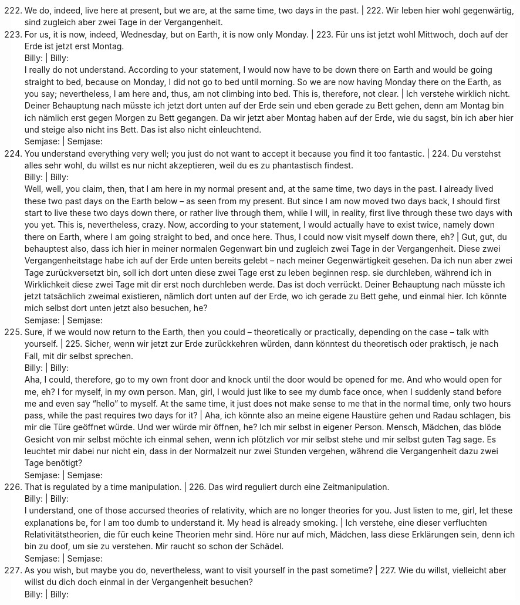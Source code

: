 222. We do, indeed, live here at present, but we are, at the same time, two days in the past.  | 222. Wir leben hier wohl gegenwärtig, sind zugleich aber zwei Tage in der Vergangenheit.   
223. For us, it is now, indeed, Wednesday, but on Earth, it is now only Monday.  | 223. Für uns ist jetzt wohl Mittwoch, doch auf der Erde ist jetzt erst Montag.   
Billy:  | Billy:   
I really do not understand. According to your statement, I would now have to be down there on Earth and would be going straight to bed, because on Monday, I did not go to bed until morning. So we are now having Monday there on the Earth, as you say; nevertheless, I am here and, thus, am not climbing into bed. This is, therefore, not clear.  | Ich verstehe wirklich nicht. Deiner Behauptung nach müsste ich jetzt dort unten auf der Erde sein und eben gerade zu Bett gehen, denn am Montag bin ich nämlich erst gegen Morgen zu Bett gegangen. Da wir jetzt aber Montag haben auf der Erde, wie du sagst, bin ich aber hier und steige also nicht ins Bett. Das ist also nicht einleuchtend.   
Semjase:  | Semjase:   
224. You understand everything very well; you just do not want to accept it because you find it too fantastic.  | 224. Du verstehst alles sehr wohl, du willst es nur nicht akzeptieren, weil du es zu phantastisch findest.   
Billy:  | Billy:   
Well, well, you claim, then, that I am here in my normal present and, at the same time, two days in the past. I already lived these two past days on the Earth below – as seen from my present. But since I am now moved two days back, I should first start to live these two days down there, or rather live through them, while I will, in reality, first live through these two days with you yet. This is, nevertheless, crazy. Now, according to your statement, I would actually have to exist twice, namely down there on Earth, where I am going straight to bed, and once here. Thus, I could now visit myself down there, eh?  | Gut, gut, du behauptest also, dass ich hier in meiner normalen Gegenwart bin und zugleich zwei Tage in der Vergangenheit. Diese zwei Vergangenheitstage habe ich auf der Erde unten bereits gelebt – nach meiner Gegenwärtigkeit gesehen. Da ich nun aber zwei Tage zurückversetzt bin, soll ich dort unten diese zwei Tage erst zu leben beginnen resp. sie durchleben, während ich in Wirklichkeit diese zwei Tage mit dir erst noch durchleben werde. Das ist doch verrückt. Deiner Behauptung nach müsste ich jetzt tatsächlich zweimal existieren, nämlich dort unten auf der Erde, wo ich gerade zu Bett gehe, und einmal hier. Ich könnte mich selbst dort unten jetzt also besuchen, he?   
Semjase:  | Semjase:   
225. Sure, if we would now return to the Earth, then you could – theoretically or practically, depending on the case – talk with yourself.  | 225. Sicher, wenn wir jetzt zur Erde zurückkehren würden, dann könntest du theoretisch oder praktisch, je nach Fall, mit dir selbst sprechen.   
Billy:  | Billy:   
Aha, I could, therefore, go to my own front door and knock until the door would be opened for me. And who would open for me, eh? I for myself, in my own person. Man, girl, I would just like to see my dumb face once, when I suddenly stand before me and even say “hello” to myself. At the same time, it just does not make sense to me that in the normal time, only two hours pass, while the past requires two days for it?  | Aha, ich könnte also an meine eigene Haustüre gehen und Radau schlagen, bis mir die Türe geöffnet würde. Und wer würde mir öffnen, he? Ich mir selbst in eigener Person. Mensch, Mädchen, das blöde Gesicht von mir selbst möchte ich einmal sehen, wenn ich plötzlich vor mir selbst stehe und mir selbst guten Tag sage. Es leuchtet mir dabei nur nicht ein, dass in der Normalzeit nur zwei Stunden vergehen, während die Vergangenheit dazu zwei Tage benötigt?   
Semjase:  | Semjase:   
226. That is regulated by a time manipulation.  | 226. Das wird reguliert durch eine Zeitmanipulation.   
Billy:  | Billy:   
I understand, one of those accursed theories of relativity, which are no longer theories for you. Just listen to me, girl, let these explanations be, for I am too dumb to understand it. My head is already smoking.  | Ich verstehe, eine dieser verfluchten Relativitätstheorien, die für euch keine Theorien mehr sind. Höre nur auf mich, Mädchen, lass diese Erklärungen sein, denn ich bin zu doof, um sie zu verstehen. Mir raucht so schon der Schädel.   
Semjase:  | Semjase:   
227. As you wish, but maybe you do, nevertheless, want to visit yourself in the past sometime?  | 227. Wie du willst, vielleicht aber willst du dich doch einmal in der Vergangenheit besuchen?   
Billy:  | Billy:   